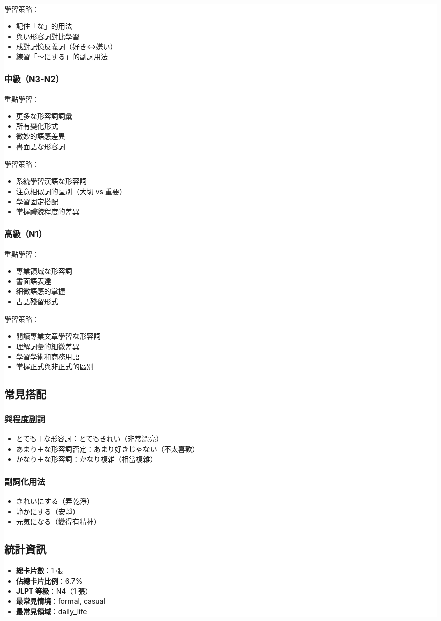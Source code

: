 學習策略：
- 記住「な」的用法
- 與い形容詞對比學習
- 成對記憶反義詞（好き↔嫌い）
- 練習「〜にする」的副詞用法

### 中級（N3-N2）
重點學習：
- 更多な形容詞詞彙
- 所有變化形式
- 微妙的語感差異
- 書面語な形容詞

學習策略：
- 系統學習漢語な形容詞
- 注意相似詞的區別（大切 vs 重要）
- 學習固定搭配
- 掌握禮貌程度的差異

### 高級（N1）
重點學習：
- 專業領域な形容詞
- 書面語表達
- 細微語感的掌握
- 古語殘留形式

學習策略：
- 閱讀專業文章學習な形容詞
- 理解詞彙的細微差異
- 學習學術和商務用語
- 掌握正式與非正式的區別

## 常見搭配

### 與程度副詞
- とても＋な形容詞：とてもきれい（非常漂亮）
- あまり＋な形容詞否定：あまり好きじゃない（不太喜歡）
- かなり＋な形容詞：かなり複雑（相當複雜）

### 副詞化用法
- きれいにする（弄乾淨）
- 静かにする（安靜）
- 元気になる（變得有精神）

## 統計資訊

- **總卡片數**：1 張
- **佔總卡片比例**：6.7%
- **JLPT 等級**：N4（1 張）
- **最常見情境**：formal, casual
- **最常見領域**：daily_life
